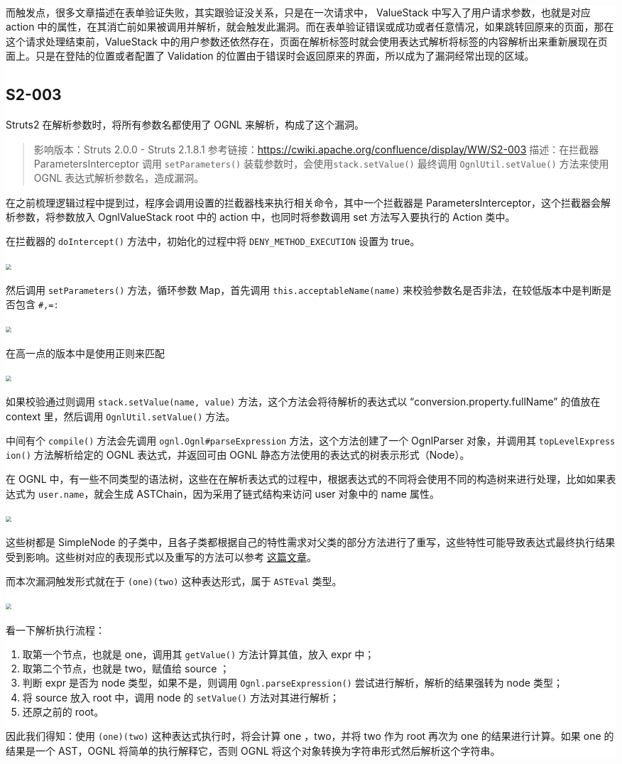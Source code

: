 而触发点，很多文章描述在表单验证失败，其实跟验证没关系，只是在一次请求中， ValueStack 中写入了用户请求参数，也就是对应 action 中的属性，在其消亡前如果被调用并解析，就会触发此漏洞。而在表单验证错误或成功或者任意情况，如果跳转回原来的页面，那在这个请求处理结束前，ValueStack 中的用户参数还依然存在，页面在解析标签时就会使用表达式解析将标签的内容解析出来重新展现在页面上。只是在登陆的位置或者配置了 Validation 的位置由于错误时会返回原来的界面，所以成为了漏洞经常出现的区域。

## S2-003

Struts2 在解析参数时，将所有参数名都使用了 OGNL 来解析，构成了这个漏洞。

> 影响版本：Struts 2.0.0 - Struts 2.1.8.1
> 参考链接：https://cwiki.apache.org/confluence/display/WW/S2-003
> 描述：在拦截器 ParametersInterceptor 调用 `setParameters()` 装载参数时，会使用`stack.setValue()` 最终调用 `OgnlUtil.setValue()` 方法来使用 OGNL 表达式解析参数名，造成漏洞。

在之前梳理逻辑过程中提到过，程序会调用设置的拦截器栈来执行相关命令，其中一个拦截器是 ParametersInterceptor，这个拦截器会解析参数，将参数放入 OgnlValueStack root 中的 action 中，也同时将参数调用 set 方法写入要执行的 Action 类中。

在拦截器的 `doIntercept()` 方法中，初始化的过程中将 `DENY_METHOD_EXECUTION` 设置为 true。

<img src="https://oss.javasec.org/images/1625284296365.png" style="zoom:50%;" />

然后调用 `setParameters()` 方法，循环参数 Map，首先调用 `this.acceptableName(name)` 来校验参数名是否非法，在较低版本中是判断是否包含 `#,=:`

<img src="https://oss.javasec.org/images/1625284296367.png" style="zoom:50%;" />

在高一点的版本中是使用正则来匹配

<img src="https://oss.javasec.org/images/1625284296370.png" style="zoom:50%;" />

如果校验通过则调用 `stack.setValue(name, value)` 方法，这个方法会将待解析的表达式以 “conversion.property.fullName” 的值放在 context 里，然后调用 `OgnlUtil.setValue()` 方法。

中间有个 `compile()` 方法会先调用 `ognl.Ognl#parseExpression` 方法，这个方法创建了一个 OgnlParser 对象，并调用其 `topLevelExpression()` 方法解析给定的 OGNL 表达式，并返回可由 OGNL 静态方法使用的表达式的树表示形式（Node）。

在 OGNL 中，有一些不同类型的语法树，这些在在解析表达式的过程中，根据表达式的不同将会使用不同的构造树来进行处理，比如如果表达式为 `user.name`，就会生成 ASTChain，因为采用了链式结构来访问 user 对象中的 name 属性。

<img src="https://oss.javasec.org/images/1625284296372.png" style="zoom:50%;" />

这些树都是 SimpleNode 的子类中，且各子类都根据自己的特性需求对父类的部分方法进行了重写，这些特性可能导致表达式最终执行结果受到影响。这些树对应的表现形式以及重写的方法可以参考 [这篇文章](https://xz.aliyun.com/t/111)。

而本次漏洞触发形式就在于 `(one)(two)` 这种表达形式，属于 `ASTEval` 类型。

<img src="https://oss.javasec.org/images/1625284296373.png" style="zoom:50%;" />

看一下解析执行流程：
1. 取第一个节点，也就是 one，调用其 `getValue()` 方法计算其值，放入 expr 中；
2. 取第二个节点，也就是 two，赋值给 source ；
3. 判断 expr 是否为 node 类型，如果不是，则调用 `Ognl.parseExpression()` 尝试进行解析，解析的结果强转为 node 类型；
4. 将 source 放入 root 中，调用 node 的 `setValue()` 方法对其进行解析；
5. 还原之前的 root。

因此我们得知：使用 `(one)(two)` 这种表达式执行时，将会计算 one ，two，并将 two 作为 root 再次为 one 的结果进行计算。如果 one 的结果是一个 AST，OGNL 将简单的执行解释它，否则 OGNL 将这个对象转换为字符串形式然后解析这个字符串。
